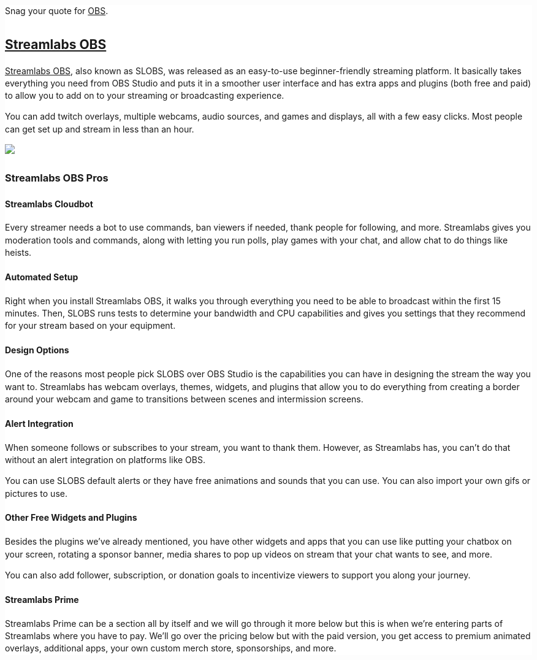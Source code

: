 Snag your quote for [OBS](https://serp.ly/obs/).

## [Streamlabs OBS](https://serp.ly/streamlabs/)

[Streamlabs OBS](https://serp.ly/streamlabs/), also known as SLOBS, was released as an easy-to-use beginner-friendly streaming platform. It basically takes everything you need from OBS Studio and puts it in a smoother user interface and has extra apps and plugins (both free and paid) to allow you to add on to your streaming or broadcasting experience. 

You can add twitch overlays, multiple webcams, audio sources, and games and displays, all with a few easy clicks. Most people can get set up and stream in less than an hour. 

![](https://lh6.googleusercontent.com/PtkCwMCJ4LQOCx2D5SUzvShG324Mq4oAoQyUCmTx00mhczrdI4cizo95tSUPeY7db220bN0pUC02ebGE5jkv48niJF2DMD6YL-FkMCSzgO_mwAvrnsuLUizNE8KUz2QHlXxJweZtCSKhGHeIQE0Q2w9ARRGGtAx4DR71X7uwYIecuvdoPV7hWl44aLxZ)

### Streamlabs OBS Pros

#### Streamlabs Cloudbot

Every streamer needs a bot to use commands, ban viewers if needed, thank people for following, and more. Streamlabs gives you moderation tools and commands, along with letting you run polls, play games with your chat, and allow chat to do things like heists. 

#### Automated Setup

Right when you install Streamlabs OBS, it walks you through everything you need to be able to broadcast within the first 15 minutes. Then, SLOBS runs tests to determine your bandwidth and CPU capabilities and gives you settings that they recommend for your stream based on your equipment. 

#### Design Options

One of the reasons most people pick SLOBS over OBS Studio is the capabilities you can have in designing the stream the way you want to. Streamlabs has webcam overlays, themes, widgets, and plugins that allow you to do everything from creating a border around your webcam and game to transitions between scenes and intermission screens. 

#### Alert Integration

When someone follows or subscribes to your stream, you want to thank them. However, as Streamlabs has, you can’t do that without an alert integration on platforms like OBS.

You can use SLOBS default alerts or they have free animations and sounds that you can use. You can also import your own gifs or pictures to use. 

#### Other Free Widgets and Plugins

Besides the plugins we’ve already mentioned, you have other widgets and apps that you can use like putting your chatbox on your screen, rotating a sponsor banner, media shares to pop up videos on stream that your chat wants to see, and more. 

You can also add follower, subscription, or donation goals to incentivize viewers to support you along your journey. 

#### Streamlabs Prime

Streamlabs Prime can be a section all by itself and we will go through it more below but this is when we’re entering parts of Streamlabs where you have to pay. We’ll go over the pricing below but with the paid version, you get access to premium animated overlays, additional apps, your own custom merch store, sponsorships, and more. 
